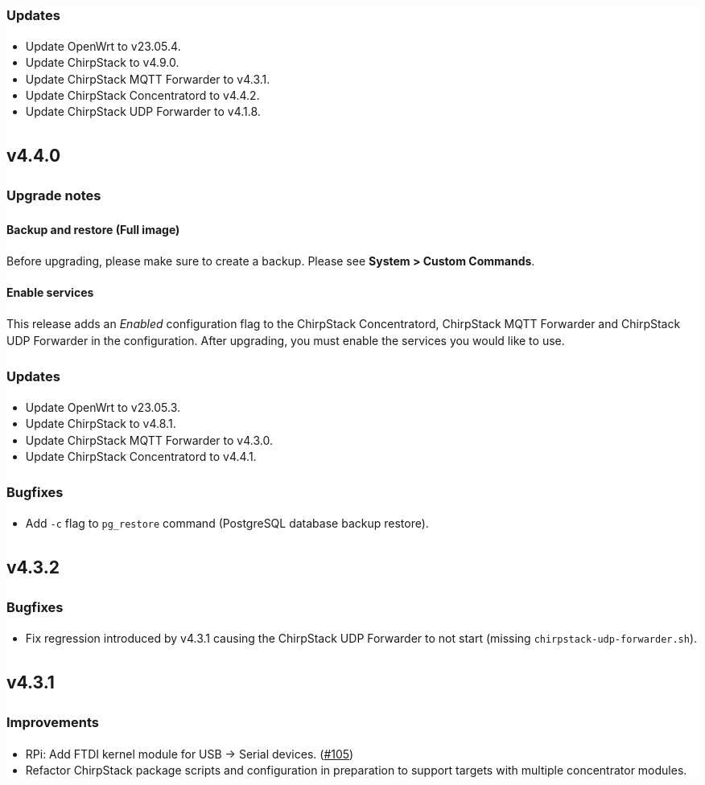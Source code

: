 ### Updates

* Update OpenWrt to v23.05.4.
* Update ChirpStack to v4.9.0.
* Update ChirpStack MQTT Forwarder to v4.3.1.
* Update ChirpStack Concentratord to v4.4.2.
* Update ChirpStack UDP Forwarder to v4.1.8.

## v4.4.0

### Upgrade notes

#### Backup and restore (Full image)

Before upgrading, please make sure to create a backup. Please see 
**System > Custom Commands**.

#### Enable services

This release adds an _Enabled_ configuration flag to the ChirpStack
Concentratord, ChirpStack MQTT Forwarder and ChirpStack UDP Forwarder
in the configuration. After upgrading, you must enable the services
you would like to use.

### Updates

* Update OpenWrt to v23.05.3.
* Update ChirpStack to v4.8.1.
* Update ChirpStack MQTT Forwarder to v4.3.0.
* Update ChirpStack Concentratord to v4.4.1.

### Bugfixes

* Add `-c` flag to `pg_restore` command (PostgreSQL database backup restore).

## v4.3.2

### Bugfixes

* Fix regression introduced by v4.3.1 causing the ChirpStack UDP Forwarder to not start (missing `chirpstack-udp-forwarder.sh`).

## v4.3.1

### Improvements

* RPi: Add FTDI kernel module for USB -> Serial devices. ([#105](https://github.com/chirpstack/chirpstack-gateway-os/issues/105))
* Refactor ChirpStack package scripts and configuration in preparation to support targets with multiple concentrator modules.
